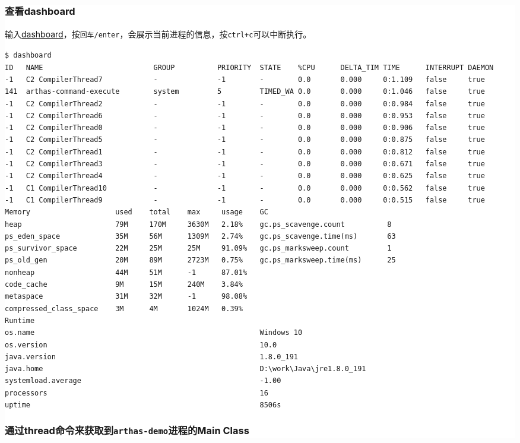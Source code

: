 

### 查看dashboard

输入[dashboard](https://arthas.aliyun.com/doc/dashboard.html)，按`回车/enter`，会展示当前进程的信息，按`ctrl+c`可以中断执行。

```
$ dashboard
ID   NAME                          GROUP          PRIORITY  STATE    %CPU      DELTA_TIM TIME      INTERRUPT DAEMON
-1   C2 CompilerThread7            -              -1        -        0.0       0.000     0:1.109   false     true
141  arthas-command-execute        system         5         TIMED_WA 0.0       0.000     0:1.046   false     true
-1   C2 CompilerThread2            -              -1        -        0.0       0.000     0:0.984   false     true
-1   C2 CompilerThread6            -              -1        -        0.0       0.000     0:0.953   false     true
-1   C2 CompilerThread0            -              -1        -        0.0       0.000     0:0.906   false     true
-1   C2 CompilerThread5            -              -1        -        0.0       0.000     0:0.875   false     true
-1   C2 CompilerThread1            -              -1        -        0.0       0.000     0:0.812   false     true
-1   C2 CompilerThread3            -              -1        -        0.0       0.000     0:0.671   false     true
-1   C2 CompilerThread4            -              -1        -        0.0       0.000     0:0.625   false     true
-1   C1 CompilerThread10           -              -1        -        0.0       0.000     0:0.562   false     true
-1   C1 CompilerThread9            -              -1        -        0.0       0.000     0:0.515   false     true
Memory                    used    total    max     usage    GC
heap                      79M     170M     3630M   2.18%    gc.ps_scavenge.count          8
ps_eden_space             35M     56M      1309M   2.74%    gc.ps_scavenge.time(ms)       63
ps_survivor_space         22M     25M      25M     91.09%   gc.ps_marksweep.count         1
ps_old_gen                20M     89M      2723M   0.75%    gc.ps_marksweep.time(ms)      25
nonheap                   44M     51M      -1      87.01%
code_cache                9M      15M      240M    3.84%
metaspace                 31M     32M      -1      98.08%
compressed_class_space    3M      4M       1024M   0.39%
Runtime
os.name                                                     Windows 10
os.version                                                  10.0
java.version                                                1.8.0_191
java.home                                                   D:\work\Java\jre1.8.0_191
systemload.average                                          -1.00
processors                                                  16
uptime                                                      8506s
```



### 通过thread命令来获取到`arthas-demo`进程的Main Class
